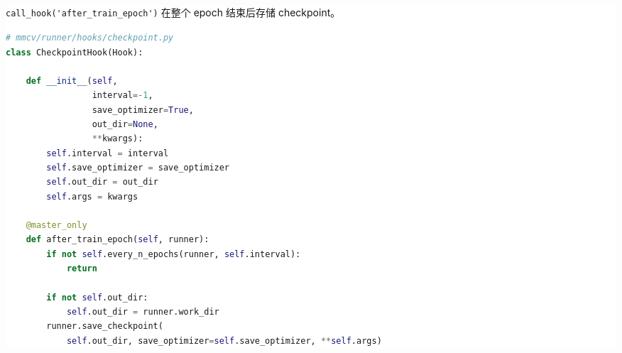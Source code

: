 `call_hook('after_train_epoch')` 在整个 epoch 结束后存储 checkpoint。

```python
# mmcv/runner/hooks/checkpoint.py
class CheckpointHook(Hook):

    def __init__(self,
                 interval=-1,
                 save_optimizer=True,
                 out_dir=None,
                 **kwargs):
        self.interval = interval
        self.save_optimizer = save_optimizer
        self.out_dir = out_dir
        self.args = kwargs

    @master_only
    def after_train_epoch(self, runner):
        if not self.every_n_epochs(runner, self.interval):
            return

        if not self.out_dir:
            self.out_dir = runner.work_dir
        runner.save_checkpoint(
            self.out_dir, save_optimizer=self.save_optimizer, **self.args)
```






